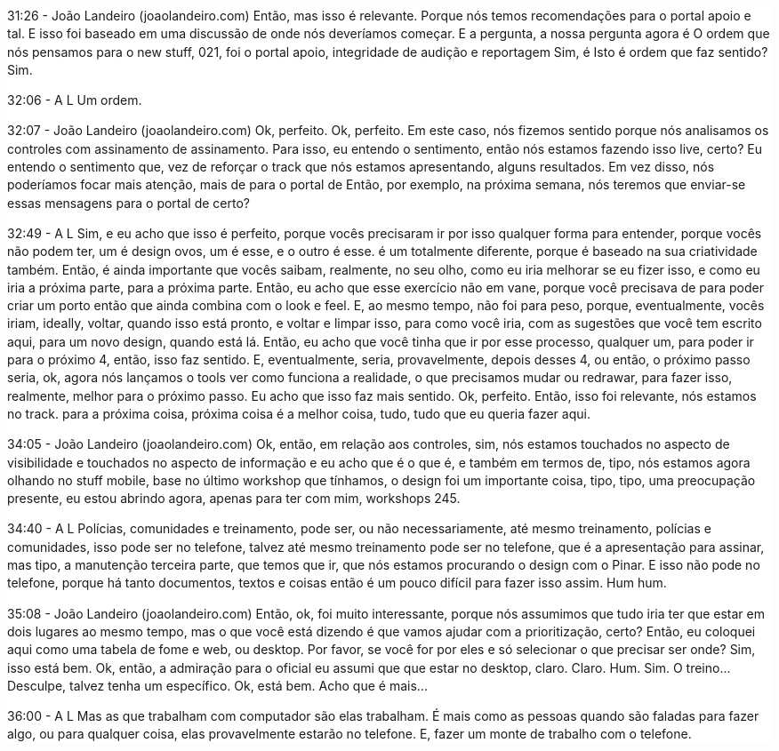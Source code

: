 31:26 - João Landeiro (joaolandeiro.com)
  Então, mas isso é relevante. Porque nós temos recomendações para o portal apoio e tal. E isso foi baseado em uma discussão de onde nós deveríamos começar.  E a pergunta, a nossa pergunta agora é O ordem que nós pensamos para o new stuff, 021, foi o portal apoio, integridade de audição e reportagem Sim, é  Isto é ordem que faz sentido? Sim.

32:06 - A L
  Um ordem.

32:07 - João Landeiro (joaolandeiro.com)
  Ok, perfeito. Ok, perfeito. Em este caso, nós fizemos sentido porque nós analisamos os controles com assinamento de assinamento. Para isso, eu entendo o sentimento, então nós estamos fazendo isso live, certo?  Eu entendo o sentimento que, vez de reforçar o track que nós estamos apresentando, alguns resultados. Em vez disso, nós poderíamos focar mais atenção, mais de para o portal de Então, por exemplo, na próxima semana, nós teremos que enviar-se essas mensagens para o portal de certo?

32:49 - A L
  Sim, e eu acho que isso é perfeito, porque vocês precisaram ir por isso qualquer forma para entender, porque vocês não podem ter, um é design ovos, um é esse, e o outro é esse.  é um totalmente diferente, porque é baseado na sua criatividade também. Então, é ainda importante que vocês saibam, realmente, no seu olho, como eu iria melhorar se eu fizer isso, e como eu iria a próxima parte, para a próxima parte.  Então, eu acho que esse exercício não em vane, porque você precisava de para poder criar um porto então que ainda combina com o look e feel.  E, ao mesmo tempo, não foi para peso, porque, eventualmente, vocês iriam, ideally, voltar, quando isso está pronto, e voltar e limpar isso, para como você iria, com as sugestões que você tem escrito aqui, para um novo design, quando está lá.  Então, eu acho que você tinha que ir por esse processo, qualquer um, para poder ir para o próximo 4, então, isso faz sentido.  E, eventualmente, seria, provavelmente, depois desses 4, ou então, o próximo passo seria, ok, agora nós lançamos o tools ver como funciona a realidade, o que precisamos mudar ou redrawar, para fazer isso, realmente, melhor para o próximo passo.  Eu acho que isso faz mais sentido. Ok, perfeito. Então, isso foi relevante, nós estamos no track. para a próxima coisa, próxima coisa é a melhor coisa, tudo, tudo que eu queria fazer aqui.

34:05 - João Landeiro (joaolandeiro.com)
  Ok, então, em relação aos controles, sim, nós estamos touchados no aspecto de visibilidade e touchados no aspecto de informação e eu acho que é o que é, e também em termos de, tipo, nós estamos agora olhando no stuff mobile, base no último workshop que tínhamos, o design foi um importante coisa, tipo, tipo, uma preocupação presente, eu estou abrindo agora, apenas para ter com mim, workshops 245.

34:40 - A L
  Polícias, comunidades e treinamento, pode ser, ou não necessariamente, até mesmo treinamento, polícias e comunidades, isso pode ser no telefone, talvez até mesmo treinamento pode ser no telefone, que é a apresentação para assinar, mas tipo, a manutenção terceira parte, que temos que ir, que nós estamos procurando o design com o Pinar.  E isso não pode no telefone, porque há tanto documentos, textos e coisas então é um pouco difícil para fazer isso assim.  Hum hum.

35:08 - João Landeiro (joaolandeiro.com)
  Então, ok, foi muito interessante, porque nós assumimos que tudo iria ter que estar em dois lugares ao mesmo tempo, mas o que você está dizendo é que vamos ajudar com a prioritização, certo?  Então, eu coloquei aqui como uma tabela de fome e web, ou desktop. Por favor, se você for por eles e só selecionar o que precisar ser onde?  Sim, isso está bem. Ok, então, a admiração para o oficial eu assumi que que estar no desktop, claro. Claro.  Hum. Sim. O treino... Desculpe, talvez tenha um específico. Ok, está bem. Acho que é mais...

36:00 - A L
  Mas as que trabalham com computador são elas trabalham. É mais como as pessoas quando são faladas para fazer algo, ou para qualquer coisa, elas provavelmente estarão no telefone.  E, fazer um monte de trabalho com o telefone.
